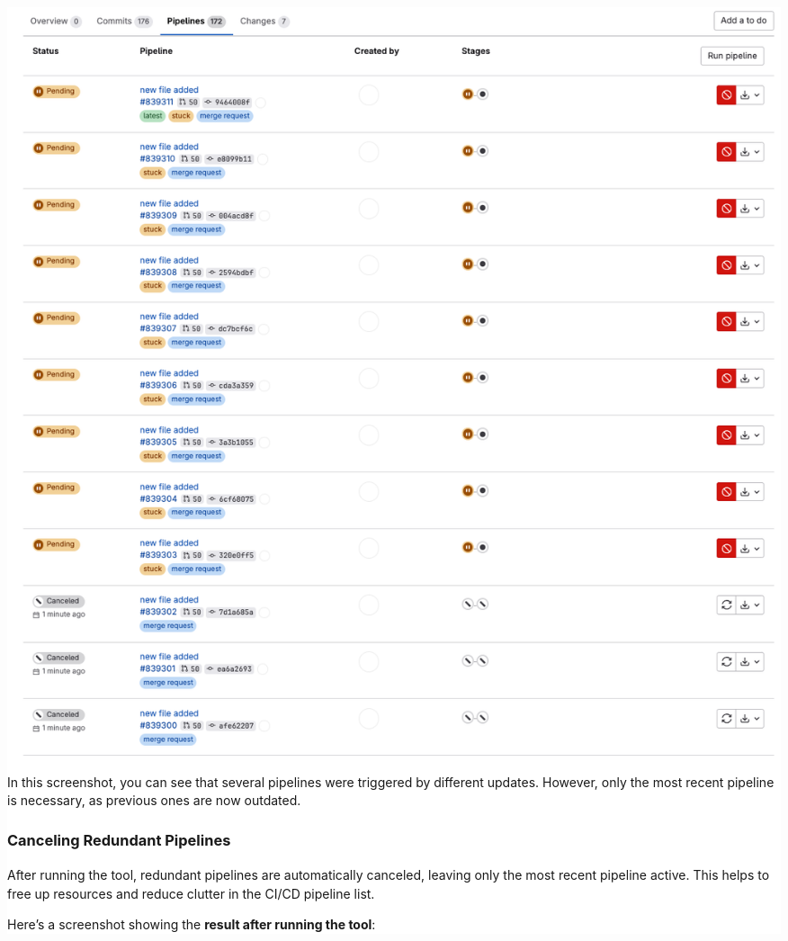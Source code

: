 ![Redundant Pipelines](assets/images/redundant-pipelines.png)

In this screenshot, you can see that several pipelines were triggered by different updates. However, only the most recent pipeline is necessary, as previous ones are now outdated.

### Canceling Redundant Pipelines
After running the tool, redundant pipelines are automatically canceled, leaving only the most recent pipeline active. This helps to free up resources and reduce clutter in the CI/CD pipeline list.

Here’s a screenshot showing the **result after running the tool**:
